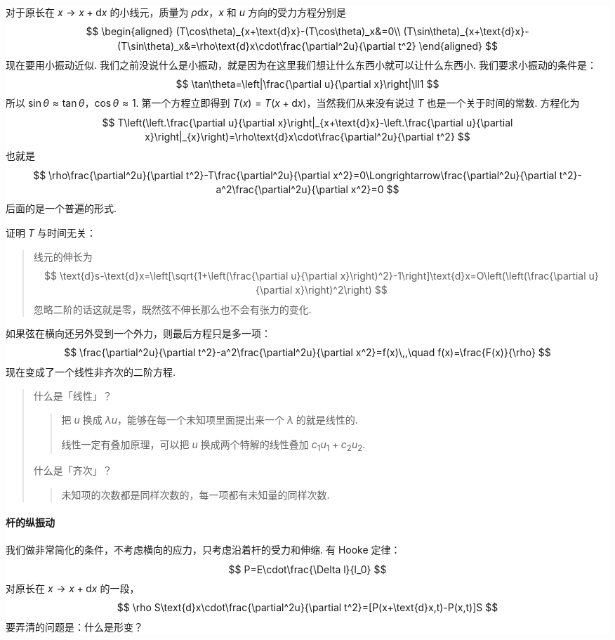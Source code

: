 对于原长在 $x\to x+\text{d}x$ 的小线元，质量为 $\rho\text{d}x$，$x$ 和 $u$ 方向的受力方程分别是
$$
\begin{aligned}
(T\cos\theta)_{x+\text{d}x}-(T\cos\theta)_x&=0\\
(T\sin\theta)_{x+\text{d}x}-(T\sin\theta)_x&=\rho\text{d}x\cdot\frac{\partial^2u}{\partial t^2}
\end{aligned}
$$
现在要用小振动近似. 我们之前没说什么是小振动，就是因为在这里我们想让什么东西小就可以让什么东西小. 我们要求小振动的条件是：
$$
\tan\theta=\left|\frac{\partial u}{\partial x}\right|\ll1
$$
所以 $\sin\theta\approx\tan\theta$，$\cos\theta\approx1$. 第一个方程立即得到 $T(x)=T(x+\text{d}x)$，当然我们从来没有说过 $T$ 也是一个关于时间的常数. 方程化为
$$
T\left(\left.\frac{\partial u}{\partial x}\right|_{x+\text{d}x}-\left.\frac{\partial u}{\partial x}\right|_{x}\right)=\rho\text{d}x\cdot\frac{\partial^2u}{\partial t^2}
$$
也就是
$$
\rho\frac{\partial^2u}{\partial t^2}-T\frac{\partial^2u}{\partial x^2}=0\Longrightarrow\frac{\partial^2u}{\partial t^2}-a^2\frac{\partial^2u}{\partial x^2}=0
$$
后面的是一个普遍的形式.

证明 $T$ 与时间无关：

> 线元的伸长为
> $$
> \text{d}s-\text{d}x=\left[\sqrt{1+\left(\frac{\partial u}{\partial x}\right)^2}-1\right]\text{d}x=O\left(\left(\frac{\partial u}{\partial x}\right)^2\right)
> $$
> 忽略二阶的话这就是零，既然弦不伸长那么也不会有张力的变化.

如果弦在横向还另外受到一个外力，则最后方程只是多一项：
$$
\frac{\partial^2u}{\partial t^2}-a^2\frac{\partial^2u}{\partial x^2}=f(x)\,,\quad f(x)=\frac{F(x)}{\rho}
$$
现在变成了一个线性非齐次的二阶方程.

> 什么是「线性」？
>
> > 把 $u$ 换成 $\lambda u$，能够在每一个未知项里面提出来一个 $\lambda$ 的就是线性的.
> >
> > 线性一定有叠加原理，可以把 $u$ 换成两个特解的线性叠加 $c_1u_1+c_2u_2$.
>
> 什么是「齐次」？
>
> > 未知项的次数都是同样次数的，每一项都有未知量的同样次数.

#### 杆的纵振动

我们做非常简化的条件，不考虑横向的应力，只考虑沿着杆的受力和伸缩. 有 Hooke 定律：
$$
P=E\cdot\frac{\Delta l}{l_0}
$$
对原长在 $x\to x+\text{d}x$ 的一段，
$$
\rho S\text{d}x\cdot\frac{\partial^2u}{\partial t^2}=[P(x+\text{d}x,t)-P(x,t)]S
$$
要弄清的问题是：什么是形变？
